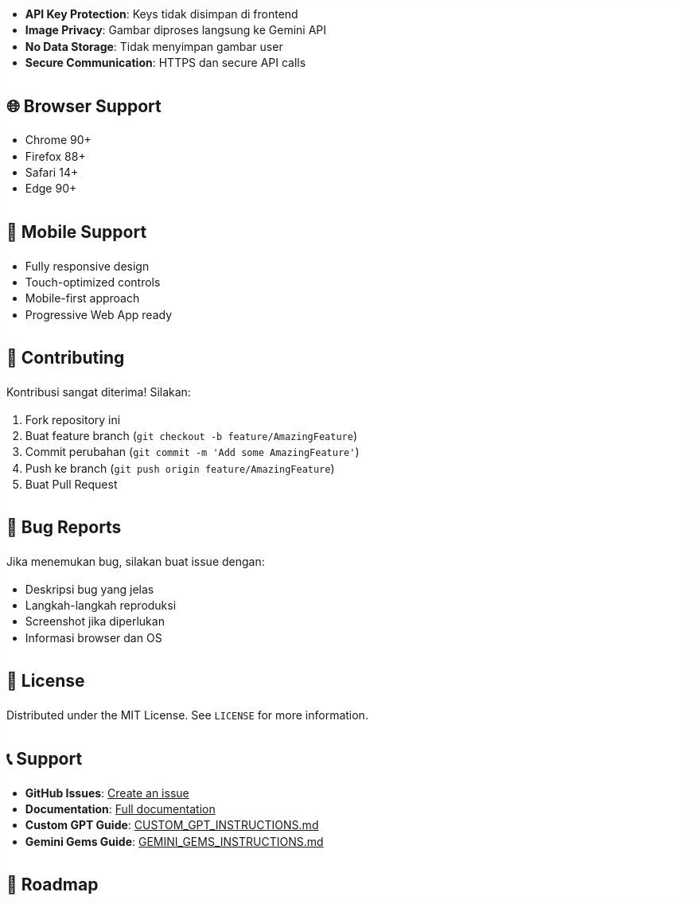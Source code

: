 - **API Key Protection**: Keys tidak disimpan di frontend
- **Image Privacy**: Gambar diproses langsung ke Gemini API
- **No Data Storage**: Tidak menyimpan gambar user
- **Secure Communication**: HTTPS dan secure API calls

## 🌐 Browser Support

- Chrome 90+
- Firefox 88+
- Safari 14+
- Edge 90+

## 📱 Mobile Support

- Fully responsive design
- Touch-optimized controls
- Mobile-first approach
- Progressive Web App ready

## 🤝 Contributing

Kontribusi sangat diterima! Silakan:

1. Fork repository ini
2. Buat feature branch (`git checkout -b feature/AmazingFeature`)
3. Commit perubahan (`git commit -m 'Add some AmazingFeature'`)
4. Push ke branch (`git push origin feature/AmazingFeature`)
5. Buat Pull Request

## 🐛 Bug Reports

Jika menemukan bug, silakan buat issue dengan:
- Deskripsi bug yang jelas
- Langkah-langkah reproduksi
- Screenshot jika diperlukan
- Informasi browser dan OS

## 📄 License

Distributed under the MIT License. See `LICENSE` for more information.

## 📞 Support

- **GitHub Issues**: [Create an issue](https://github.com/vdmax03/AI-Product-Showcase/issues)
- **Documentation**: [Full documentation](https://github.com/vdmax03/AI-Product-Showcase#readme)
- **Custom GPT Guide**: [CUSTOM_GPT_INSTRUCTIONS.md](CUSTOM_GPT_INSTRUCTIONS.md)
- **Gemini Gems Guide**: [GEMINI_GEMS_INSTRUCTIONS.md](GEMINI_GEMS_INSTRUCTIONS.md)

## 🎯 Roadmap
